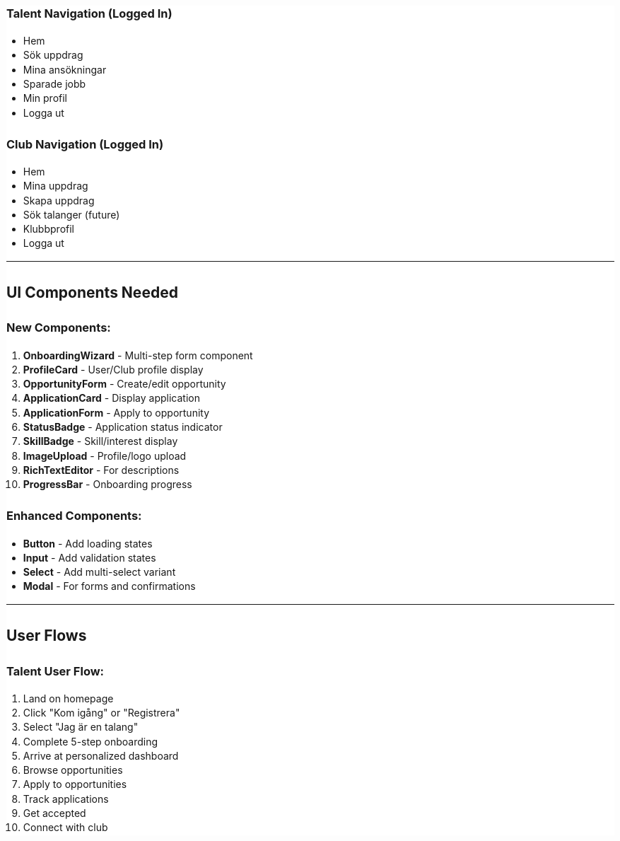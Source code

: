 ### Talent Navigation (Logged In)
- Hem
- Sök uppdrag
- Mina ansökningar
- Sparade jobb
- Min profil
- Logga ut

### Club Navigation (Logged In)
- Hem
- Mina uppdrag
- Skapa uppdrag
- Sök talanger (future)
- Klubbprofil
- Logga ut

---

## UI Components Needed

### New Components:
1. **OnboardingWizard** - Multi-step form component
2. **ProfileCard** - User/Club profile display
3. **OpportunityForm** - Create/edit opportunity
4. **ApplicationCard** - Display application
5. **ApplicationForm** - Apply to opportunity
6. **StatusBadge** - Application status indicator
7. **SkillBadge** - Skill/interest display
8. **ImageUpload** - Profile/logo upload
9. **RichTextEditor** - For descriptions
10. **ProgressBar** - Onboarding progress

### Enhanced Components:
- **Button** - Add loading states
- **Input** - Add validation states
- **Select** - Add multi-select variant
- **Modal** - For forms and confirmations

---

## User Flows

### Talent User Flow:
1. Land on homepage
2. Click "Kom igång" or "Registrera"
3. Select "Jag är en talang"
4. Complete 5-step onboarding
5. Arrive at personalized dashboard
6. Browse opportunities
7. Apply to opportunities
8. Track applications
9. Get accepted
10. Connect with club
